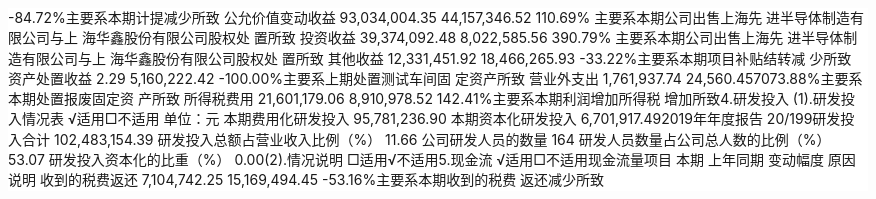-84.72%主要系本期计提减少所致
公允价值变动收益
93,034,004.35
44,157,346.52
110.69%
主要系本期公司出售上海先
进半导体制造有限公司与上
海华鑫股份有限公司股权处
置所致
投资收益
39,374,092.48
8,022,585.56
390.79%
主要系本期公司出售上海先
进半导体制造有限公司与上
海华鑫股份有限公司股权处
置所致
其他收益
12,331,451.92
18,466,265.93
-33.22%主要系本期项目补贴结转减
少所致
资产处置收益
2.29
5,160,222.42
-100.00%主要系上期处置测试车间固
定资产所致
营业外支出
1,761,937.74
24,560.457073.88%主要系本期处置报废固定资
产所致
所得税费用
21,601,179.06
8,910,978.52
142.41%主要系本期利润增加所得税
增加所致4.研发投入
(1).研发投入情况表
√适用□不适用
单位：元
本期费用化研发投入
95,781,236.90
本期资本化研发投入
6,701,917.492019年年度报告
20/199研发投入合计
102,483,154.39
研发投入总额占营业收入比例（%）
11.66
公司研发人员的数量
164
研发人员数量占公司总人数的比例（%）
53.07
研发投入资本化的比重（%）
0.00(2).情况说明
□适用√不适用5.现金流
√适用□不适用现金流量项目
本期
上年同期
变动幅度
原因说明
收到的税费返还
7,104,742.25
15,169,494.45
-53.16%主要系本期收到的税费
返还减少所致